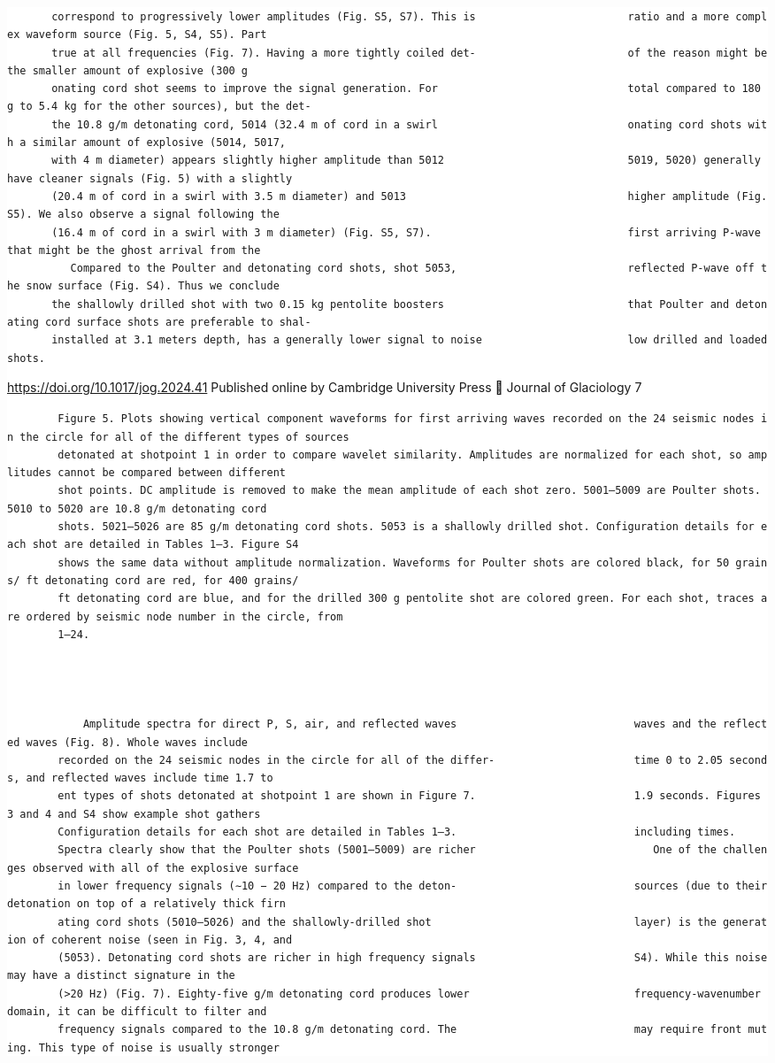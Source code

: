 

           correspond to progressively lower amplitudes (Fig. S5, S7). This is                        ratio and a more complex waveform source (Fig. 5, S4, S5). Part
           true at all frequencies (Fig. 7). Having a more tightly coiled det-                        of the reason might be the smaller amount of explosive (300 g
           onating cord shot seems to improve the signal generation. For                              total compared to 180 g to 5.4 kg for the other sources), but the det-
           the 10.8 g/m detonating cord, 5014 (32.4 m of cord in a swirl                              onating cord shots with a similar amount of explosive (5014, 5017,
           with 4 m diameter) appears slightly higher amplitude than 5012                             5019, 5020) generally have cleaner signals (Fig. 5) with a slightly
           (20.4 m of cord in a swirl with 3.5 m diameter) and 5013                                   higher amplitude (Fig. S5). We also observe a signal following the
           (16.4 m of cord in a swirl with 3 m diameter) (Fig. S5, S7).                               first arriving P-wave that might be the ghost arrival from the
              Compared to the Poulter and detonating cord shots, shot 5053,                           reflected P-wave off the snow surface (Fig. S4). Thus we conclude
           the shallowly drilled shot with two 0.15 kg pentolite boosters                             that Poulter and detonating cord surface shots are preferable to shal-
           installed at 3.1 meters depth, has a generally lower signal to noise                       low drilled and loaded shots.



https://doi.org/10.1017/jog.2024.41 Published online by Cambridge University Press
            Journal of Glaciology                                                                                                                                                    7




            Figure 5. Plots showing vertical component waveforms for first arriving waves recorded on the 24 seismic nodes in the circle for all of the different types of sources
            detonated at shotpoint 1 in order to compare wavelet similarity. Amplitudes are normalized for each shot, so amplitudes cannot be compared between different
            shot points. DC amplitude is removed to make the mean amplitude of each shot zero. 5001–5009 are Poulter shots. 5010 to 5020 are 10.8 g/m detonating cord
            shots. 5021–5026 are 85 g/m detonating cord shots. 5053 is a shallowly drilled shot. Configuration details for each shot are detailed in Tables 1–3. Figure S4
            shows the same data without amplitude normalization. Waveforms for Poulter shots are colored black, for 50 grains/ ft detonating cord are red, for 400 grains/
            ft detonating cord are blue, and for the drilled 300 g pentolite shot are colored green. For each shot, traces are ordered by seismic node number in the circle, from
            1–24.




                Amplitude spectra for direct P, S, air, and reflected waves                            waves and the reflected waves (Fig. 8). Whole waves include
            recorded on the 24 seismic nodes in the circle for all of the differ-                      time 0 to 2.05 seconds, and reflected waves include time 1.7 to
            ent types of shots detonated at shotpoint 1 are shown in Figure 7.                         1.9 seconds. Figures 3 and 4 and S4 show example shot gathers
            Configuration details for each shot are detailed in Tables 1–3.                            including times.
            Spectra clearly show that the Poulter shots (5001–5009) are richer                            One of the challenges observed with all of the explosive surface
            in lower frequency signals (∼10 − 20 Hz) compared to the deton-                            sources (due to their detonation on top of a relatively thick firn
            ating cord shots (5010–5026) and the shallowly-drilled shot                                layer) is the generation of coherent noise (seen in Fig. 3, 4, and
            (5053). Detonating cord shots are richer in high frequency signals                         S4). While this noise may have a distinct signature in the
            (>20 Hz) (Fig. 7). Eighty-five g/m detonating cord produces lower                          frequency-wavenumber domain, it can be difficult to filter and
            frequency signals compared to the 10.8 g/m detonating cord. The                            may require front muting. This type of noise is usually stronger